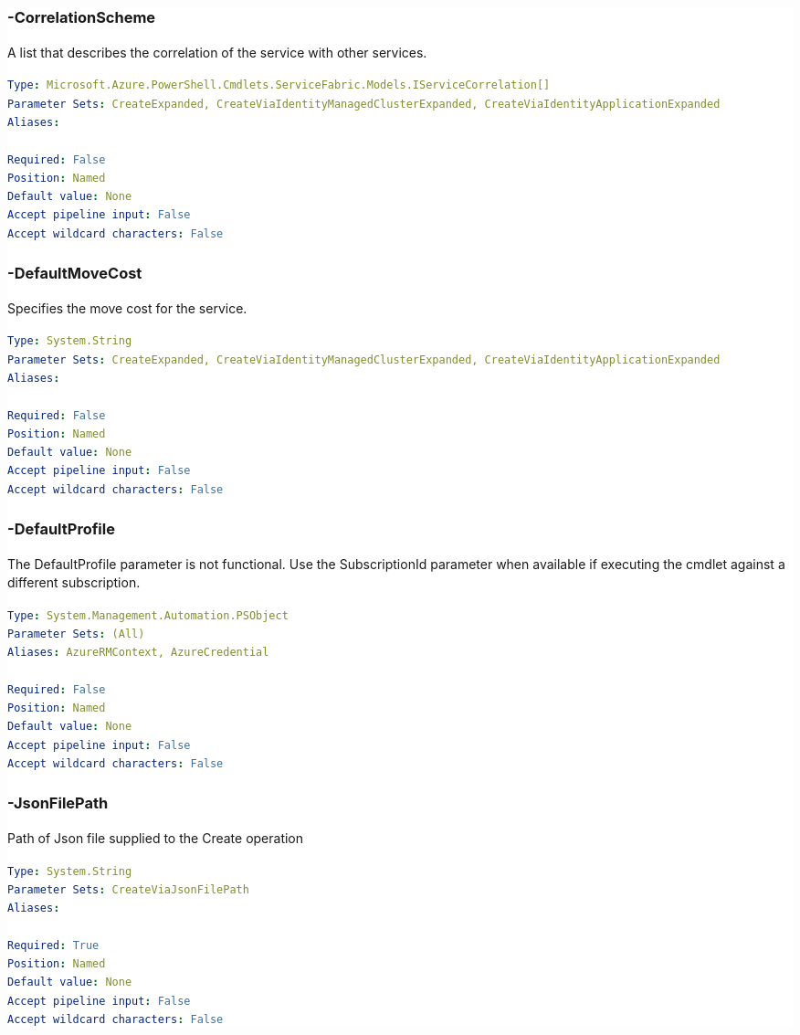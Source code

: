 ### -CorrelationScheme
A list that describes the correlation of the service with other services.

```yaml
Type: Microsoft.Azure.PowerShell.Cmdlets.ServiceFabric.Models.IServiceCorrelation[]
Parameter Sets: CreateExpanded, CreateViaIdentityManagedClusterExpanded, CreateViaIdentityApplicationExpanded
Aliases:

Required: False
Position: Named
Default value: None
Accept pipeline input: False
Accept wildcard characters: False
```

### -DefaultMoveCost
Specifies the move cost for the service.

```yaml
Type: System.String
Parameter Sets: CreateExpanded, CreateViaIdentityManagedClusterExpanded, CreateViaIdentityApplicationExpanded
Aliases:

Required: False
Position: Named
Default value: None
Accept pipeline input: False
Accept wildcard characters: False
```

### -DefaultProfile
The DefaultProfile parameter is not functional.
Use the SubscriptionId parameter when available if executing the cmdlet against a different subscription.

```yaml
Type: System.Management.Automation.PSObject
Parameter Sets: (All)
Aliases: AzureRMContext, AzureCredential

Required: False
Position: Named
Default value: None
Accept pipeline input: False
Accept wildcard characters: False
```

### -JsonFilePath
Path of Json file supplied to the Create operation

```yaml
Type: System.String
Parameter Sets: CreateViaJsonFilePath
Aliases:

Required: True
Position: Named
Default value: None
Accept pipeline input: False
Accept wildcard characters: False
```
